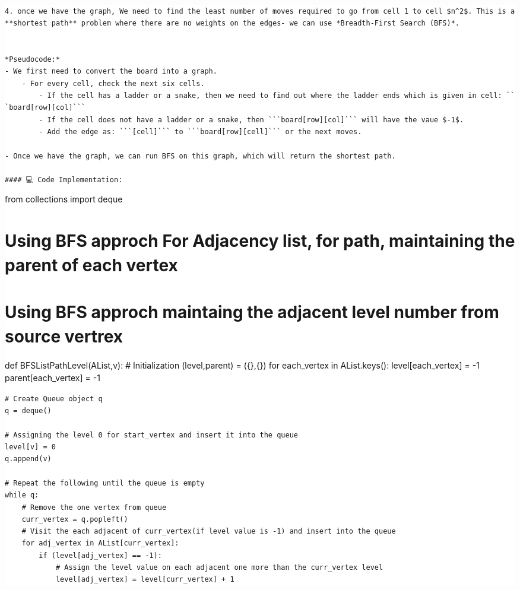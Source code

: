 ```
4. once we have the graph, We need to find the least number of moves required to go from cell 1 to cell $n^2$. This is a **shortest path** problem where there are no weights on the edges- we can use *Breadth-First Search (BFS)*. 


*Pseudocode:*
- We first need to convert the board into a graph. 
    - For every cell, check the next six cells. 
        - If the cell has a ladder or a snake, then we need to find out where the ladder ends which is given in cell: ```board[row][col]```
        - If the cell does not have a ladder or a snake, then ```board[row][col]``` will have the vaue $-1$. 
        - Add the edge as: ```[cell]``` to ```board[row][cell]``` or the next moves.

- Once we have the graph, we can run BFS on this graph, which will return the shortest path. 

#### 💻 Code Implementation:
```
from collections import deque
# Using BFS approch For Adjacency list, for path, maintaining the parent of each vertex
# Using BFS approch maintaing the adjacent level number from source vertrex
def BFSListPathLevel(AList,v):
    # Initialization
    (level,parent) = ({},{})
    for each_vertex in AList.keys():
        level[each_vertex] = -1
        parent[each_vertex] = -1
    
    # Create Queue object q
    q = deque()
    
    # Assigning the level 0 for start_vertex and insert it into the queue
    level[v] = 0
    q.append(v)
    
    # Repeat the following until the queue is empty
    while q:
        # Remove the one vertex from queue
        curr_vertex = q.popleft()
        # Visit the each adjacent of curr_vertex(if level value is -1) and insert into the queue
        for adj_vertex in AList[curr_vertex]:
            if (level[adj_vertex] == -1):
                # Assign the level value on each adjacent one more than the curr_vertex level
                level[adj_vertex] = level[curr_vertex] + 1